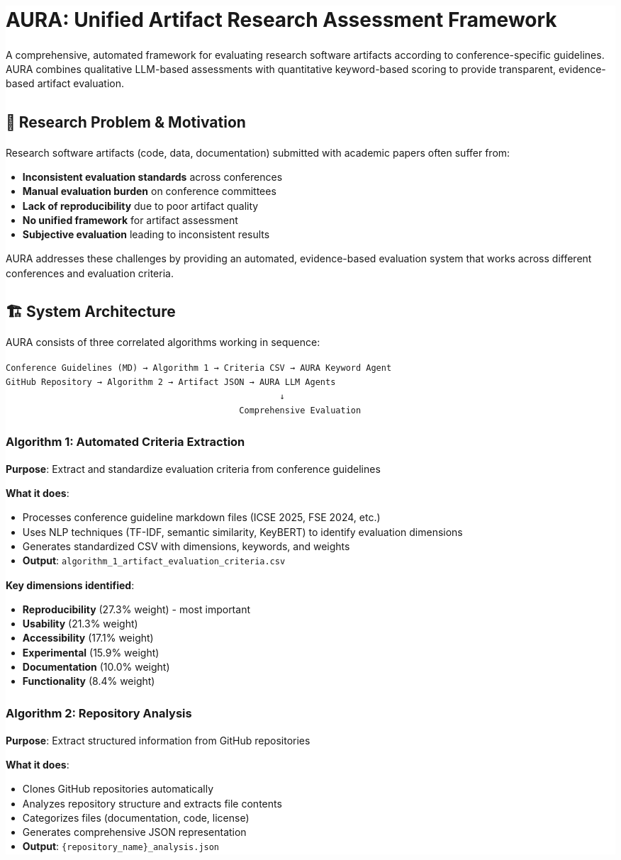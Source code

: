 # AURA: Unified Artifact Research Assessment Framework

A comprehensive, automated framework for evaluating research software artifacts according to conference-specific guidelines. AURA combines qualitative LLM-based assessments with quantitative keyword-based scoring to provide transparent, evidence-based artifact evaluation.

## 🎯 Research Problem & Motivation

Research software artifacts (code, data, documentation) submitted with academic papers often suffer from:

- **Inconsistent evaluation standards** across conferences
- **Manual evaluation burden** on conference committees
- **Lack of reproducibility** due to poor artifact quality
- **No unified framework** for artifact assessment
- **Subjective evaluation** leading to inconsistent results

AURA addresses these challenges by providing an automated, evidence-based evaluation system that works across different conferences and evaluation criteria.

## 🏗️ System Architecture

AURA consists of three correlated algorithms working in sequence:

```
Conference Guidelines (MD) → Algorithm 1 → Criteria CSV → AURA Keyword Agent
GitHub Repository → Algorithm 2 → Artifact JSON → AURA LLM Agents
                                                      ↓
                                              Comprehensive Evaluation
```

### Algorithm 1: Automated Criteria Extraction
**Purpose**: Extract and standardize evaluation criteria from conference guidelines

**What it does**:
- Processes conference guideline markdown files (ICSE 2025, FSE 2024, etc.)
- Uses NLP techniques (TF-IDF, semantic similarity, KeyBERT) to identify evaluation dimensions
- Generates standardized CSV with dimensions, keywords, and weights
- **Output**: `algorithm_1_artifact_evaluation_criteria.csv`

**Key dimensions identified**:
- **Reproducibility** (27.3% weight) - most important
- **Usability** (21.3% weight) 
- **Accessibility** (17.1% weight)
- **Experimental** (15.9% weight)
- **Documentation** (10.0% weight)
- **Functionality** (8.4% weight)

### Algorithm 2: Repository Analysis
**Purpose**: Extract structured information from GitHub repositories

**What it does**:
- Clones GitHub repositories automatically
- Analyzes repository structure and extracts file contents
- Categorizes files (documentation, code, license)
- Generates comprehensive JSON representation
- **Output**: `{repository_name}_analysis.json`
